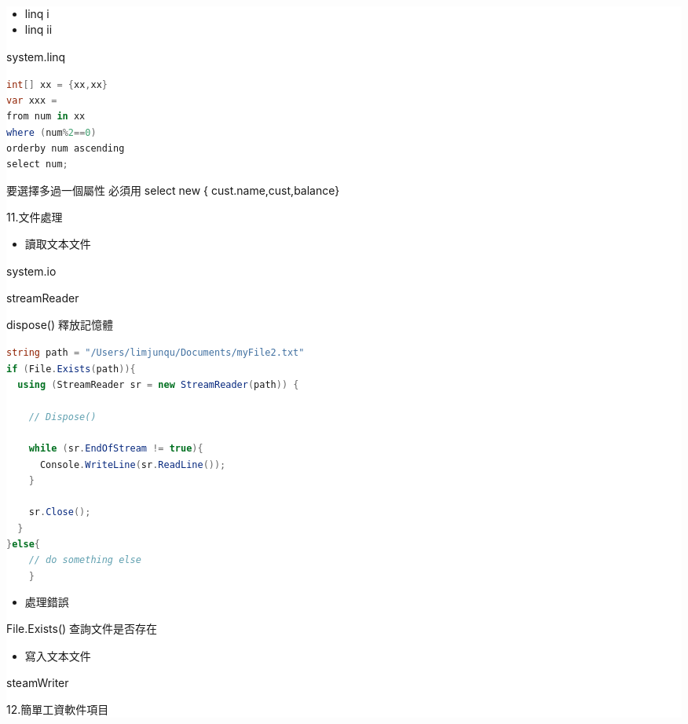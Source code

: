 * linq i
* linq ii

system.linq

```C#
int[] xx = {xx,xx}
var xxx =
from num in xx
where (num%2==0)
orderby num ascending
select num;
```

要選擇多過一個屬性 必須用 select new { cust.name,cust,balance}

11.文件處理

* 讀取文本文件

system.io

streamReader

dispose() 釋放記憶體

```C#
string path = "/Users/limjunqu/Documents/myFile2.txt"
if (File.Exists(path)){
  using (StreamReader sr = new StreamReader(path)) {

    // Dispose()

    while (sr.EndOfStream != true){
      Console.WriteLine(sr.ReadLine());
    }

    sr.Close();
  }
}else{
    // do something else
    }
```

* 處理錯誤

File.Exists() 查詢文件是否存在

* 寫入文本文件

steamWriter

12.簡單工資軟件項目
